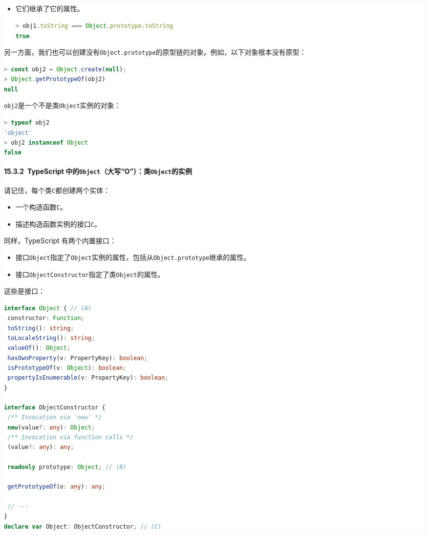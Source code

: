 +   它们继承了它的属性。

    ```ts
    > obj1.toString === Object.prototype.toString
    true
    ```

另一方面，我们也可以创建没有`Object.prototype`的原型链的对象。例如，以下对象根本没有原型：

```ts
> const obj2 = Object.create(null);
> Object.getPrototypeOf(obj2)
null
```

`obj2`是一个不是类`Object`实例的对象：

```ts
> typeof obj2
'object'
> obj2 instanceof Object
false
```

#### 15.3.2 TypeScript 中的`Object`（大写“O”）：类`Object`的实例

请记住，每个类`C`都创建两个实体：

+   一个构造函数`C`。

+   描述构造函数实例的接口`C`。

同样，TypeScript 有两个内置接口：

+   接口`Object`指定了`Object`实例的属性，包括从`Object.prototype`继承的属性。

+   接口`ObjectConstructor`指定了类`Object`的属性。

这些是接口：

```ts
interface Object { // (A)
 constructor: Function;
 toString(): string;
 toLocaleString(): string;
 valueOf(): Object;
 hasOwnProperty(v: PropertyKey): boolean;
 isPrototypeOf(v: Object): boolean;
 propertyIsEnumerable(v: PropertyKey): boolean;
}

interface ObjectConstructor {
 /** Invocation via `new` */
 new(value?: any): Object;
 /** Invocation via function calls */
 (value?: any): any;

 readonly prototype: Object; // (B)

 getPrototypeOf(o: any): any;

 // ···
}
declare var Object: ObjectConstructor; // (C)
```

